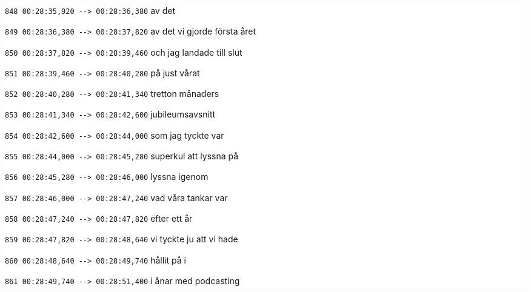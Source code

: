 
`848 00:28:35,920 --> 00:28:36,380`
av det



`849 00:28:36,380 --> 00:28:37,820`
av det vi gjorde första året



`850 00:28:37,820 --> 00:28:39,460`
och jag landade till slut



`851 00:28:39,460 --> 00:28:40,280`
på just vårat



`852 00:28:40,280 --> 00:28:41,340`
tretton månaders



`853 00:28:41,340 --> 00:28:42,600`
jubileumsavsnitt



`854 00:28:42,600 --> 00:28:44,000`
som jag tyckte var



`855 00:28:44,000 --> 00:28:45,280`
superkul att lyssna på



`856 00:28:45,280 --> 00:28:46,000`
lyssna igenom



`857 00:28:46,000 --> 00:28:47,240`
vad våra tankar var



`858 00:28:47,240 --> 00:28:47,820`
efter ett år



`859 00:28:47,820 --> 00:28:48,640`
vi tyckte ju att vi hade



`860 00:28:48,640 --> 00:28:49,740`
hållit på i



`861 00:28:49,740 --> 00:28:51,400`
i ånar med podcasting

